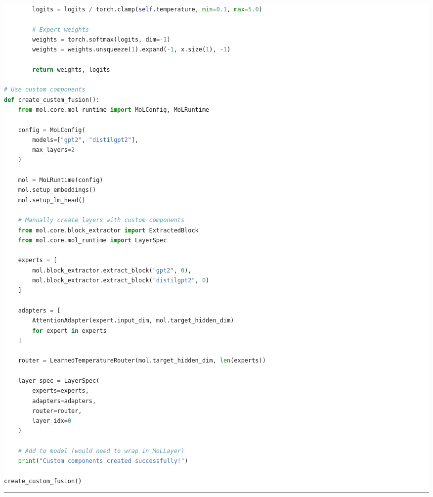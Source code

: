 ```python
        logits = logits / torch.clamp(self.temperature, min=0.1, max=5.0)
        
        # Expert weights
        weights = torch.softmax(logits, dim=-1)
        weights = weights.unsqueeze(1).expand(-1, x.size(1), -1)
        
        return weights, logits

# Use custom components
def create_custom_fusion():
    from mol.core.mol_runtime import MoLConfig, MoLRuntime
    
    config = MoLConfig(
        models=["gpt2", "distilgpt2"],
        max_layers=2
    )
    
    mol = MoLRuntime(config)
    mol.setup_embeddings()
    mol.setup_lm_head()
    
    # Manually create layers with custom components
    from mol.core.block_extractor import ExtractedBlock
    from mol.core.mol_runtime import LayerSpec
    
    experts = [
        mol.block_extractor.extract_block("gpt2", 0),
        mol.block_extractor.extract_block("distilgpt2", 0)
    ]
    
    adapters = [
        AttentionAdapter(expert.input_dim, mol.target_hidden_dim)
        for expert in experts
    ]
    
    router = LearnedTemperatureRouter(mol.target_hidden_dim, len(experts))
    
    layer_spec = LayerSpec(
        experts=experts,
        adapters=adapters,
        router=router,
        layer_idx=0
    )
    
    # Add to model (would need to wrap in MoLLayer)
    print("Custom components created successfully!")

create_custom_fusion()
```

---
